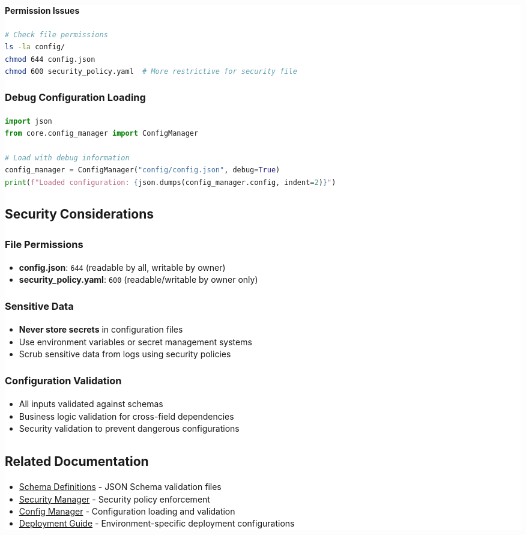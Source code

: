 #### Permission Issues

```bash
# Check file permissions
ls -la config/
chmod 644 config.json
chmod 600 security_policy.yaml  # More restrictive for security file
```

### Debug Configuration Loading

```python
import json
from core.config_manager import ConfigManager

# Load with debug information
config_manager = ConfigManager("config/config.json", debug=True)
print(f"Loaded configuration: {json.dumps(config_manager.config, indent=2)}")
```

## Security Considerations

### File Permissions

- **config.json**: `644` (readable by all, writable by owner)
- **security_policy.yaml**: `600` (readable/writable by owner only)

### Sensitive Data

- **Never store secrets** in configuration files
- Use environment variables or secret management systems
- Scrub sensitive data from logs using security policies

### Configuration Validation

- All inputs validated against schemas
- Business logic validation for cross-field dependencies
- Security validation to prevent dangerous configurations

## Related Documentation

- [Schema Definitions](../schemas/) - JSON Schema validation files
- [Security Manager](../core/security_manager.py) - Security policy enforcement
- [Config Manager](../core/config_manager.py) - Configuration loading and validation
- [Deployment Guide](../deployment/) - Environment-specific deployment configurations